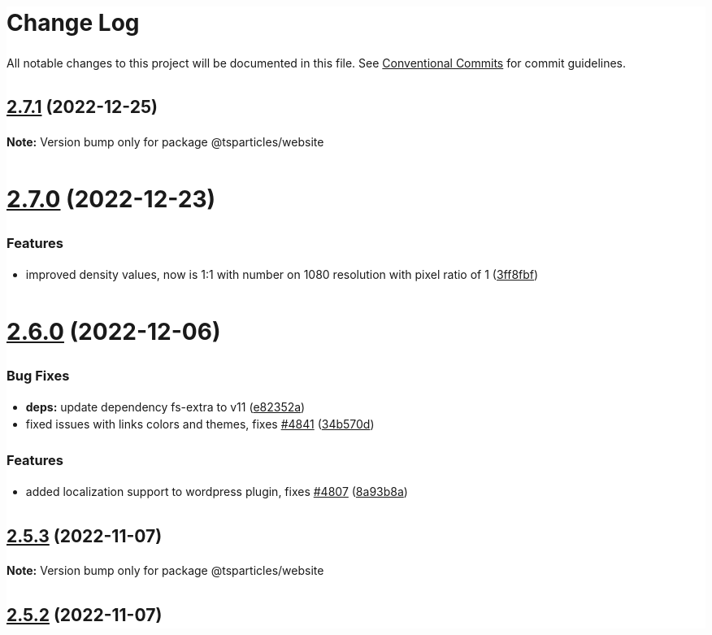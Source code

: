 # Change Log

All notable changes to this project will be documented in this file.
See [Conventional Commits](https://conventionalcommits.org) for commit guidelines.

## [2.7.1](https://github.com/matteobruni/tsparticles/compare/@tsparticles/website@2.7.0...@tsparticles/website@2.7.1) (2022-12-25)

**Note:** Version bump only for package @tsparticles/website

# [2.7.0](https://github.com/matteobruni/tsparticles/compare/@tsparticles/website@2.6.0...@tsparticles/website@2.7.0) (2022-12-23)

### Features

- improved density values, now is 1:1 with number on 1080 resolution with pixel ratio of 1 ([3ff8fbf](https://github.com/matteobruni/tsparticles/commit/3ff8fbfefb01f1d6fe8be836c3c2909b74630475))

# [2.6.0](https://github.com/matteobruni/tsparticles/compare/@tsparticles/website@2.5.3...@tsparticles/website@2.6.0) (2022-12-06)

### Bug Fixes

- **deps:** update dependency fs-extra to v11 ([e82352a](https://github.com/matteobruni/tsparticles/commit/e82352a685960603a58fb222f91d157ee65967de))
- fixed issues with links colors and themes, fixes [#4841](https://github.com/matteobruni/tsparticles/issues/4841) ([34b570d](https://github.com/matteobruni/tsparticles/commit/34b570d780aa305d6e731a8c0b66375d65d40835))

### Features

- added localization support to wordpress plugin, fixes [#4807](https://github.com/matteobruni/tsparticles/issues/4807) ([8a93b8a](https://github.com/matteobruni/tsparticles/commit/8a93b8a3d6a1327903c745d7a3b04cb41e5249c8))

## [2.5.3](https://github.com/matteobruni/tsparticles/compare/@tsparticles/website@2.5.2...@tsparticles/website@2.5.3) (2022-11-07)

**Note:** Version bump only for package @tsparticles/website

## [2.5.2](https://github.com/matteobruni/tsparticles/compare/@tsparticles/website@2.5.1...@tsparticles/website@2.5.2) (2022-11-07)
